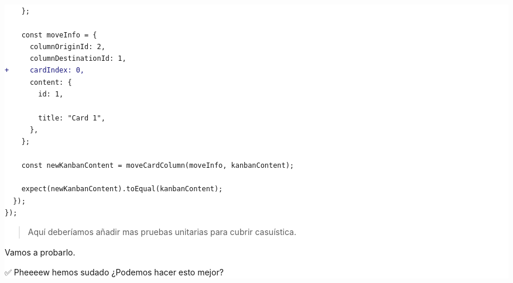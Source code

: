 ```diff
    };

    const moveInfo = {
      columnOriginId: 2,
      columnDestinationId: 1,
+     cardIndex: 0,
      content: {
        id: 1,

        title: "Card 1",
      },
    };

    const newKanbanContent = moveCardColumn(moveInfo, kanbanContent);

    expect(newKanbanContent).toEqual(kanbanContent);
  });
});
```

> Aquí deberíamos añadir mas pruebas unitarias para cubrir casuística.

Vamos a probarlo.

✅ Pheeeew hemos sudado ¿Podemos hacer esto mejor?
